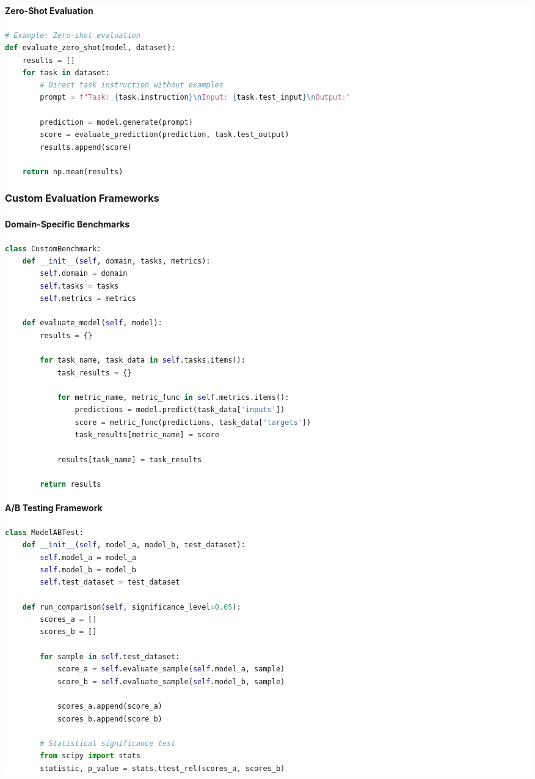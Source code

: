 #### Zero-Shot Evaluation
```python
# Example: Zero-shot evaluation
def evaluate_zero_shot(model, dataset):
    results = []
    for task in dataset:
        # Direct task instruction without examples
        prompt = f"Task: {task.instruction}\nInput: {task.test_input}\nOutput:"
        
        prediction = model.generate(prompt)
        score = evaluate_prediction(prediction, task.test_output)
        results.append(score)
    
    return np.mean(results)
```

### Custom Evaluation Frameworks

#### Domain-Specific Benchmarks
```python
class CustomBenchmark:
    def __init__(self, domain, tasks, metrics):
        self.domain = domain
        self.tasks = tasks
        self.metrics = metrics
    
    def evaluate_model(self, model):
        results = {}
        
        for task_name, task_data in self.tasks.items():
            task_results = {}
            
            for metric_name, metric_func in self.metrics.items():
                predictions = model.predict(task_data['inputs'])
                score = metric_func(predictions, task_data['targets'])
                task_results[metric_name] = score
            
            results[task_name] = task_results
        
        return results
```

#### A/B Testing Framework
```python
class ModelABTest:
    def __init__(self, model_a, model_b, test_dataset):
        self.model_a = model_a
        self.model_b = model_b
        self.test_dataset = test_dataset
    
    def run_comparison(self, significance_level=0.05):
        scores_a = []
        scores_b = []
        
        for sample in self.test_dataset:
            score_a = self.evaluate_sample(self.model_a, sample)
            score_b = self.evaluate_sample(self.model_b, sample)
            
            scores_a.append(score_a)
            scores_b.append(score_b)
        
        # Statistical significance test
        from scipy import stats
        statistic, p_value = stats.ttest_rel(scores_a, scores_b)
```